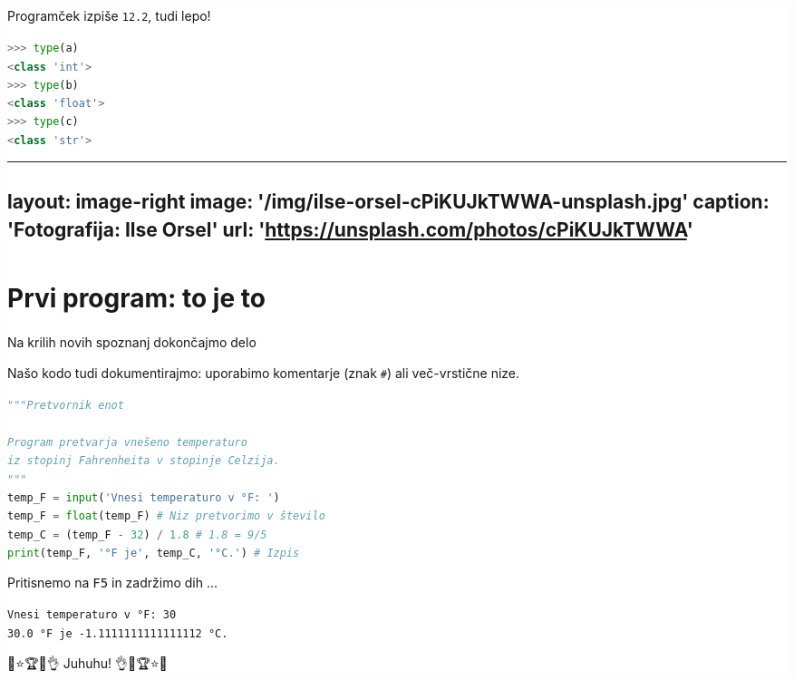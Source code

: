 Programček izpiše `12.2`, tudi lepo!

```python
>>> type(a)
<class 'int'>
>>> type(b)
<class 'float'>
>>> type(c)
<class 'str'>
```

</div>
</div>

---
layout: image-right
image: '/img/ilse-orsel-cPiKUJkTWWA-unsplash.jpg'
caption: 'Fotografija: Ilse Orsel'
url: 'https://unsplash.com/photos/cPiKUJkTWWA'
---

# Prvi program: to je to
Na krilih novih spoznanj dokončajmo delo

Našo kodo tudi dokumentirajmo: uporabimo komentarje (znak `#`) ali več-vrstične nize.

```python
"""Pretvornik enot

Program pretvarja vnešeno temperaturo 
iz stopinj Fahrenheita v stopinje Celzija.
"""
temp_F = input('Vnesi temperaturo v °F: ')
temp_F = float(temp_F) # Niz pretvorimo v število
temp_C = (temp_F - 32) / 1.8 # 1.8 = 9/5
print(temp_F, '°F je', temp_C, '°C.') # Izpis
```

Pritisnemo na <kbd>F5</kbd> in zadržimo dih ...

```
Vnesi temperaturo v °F: 30
30.0 °F je -1.1111111111111112 °C.
```

👏⭐🏆💪👌 Juhuhu! 👌💪🏆⭐👏
